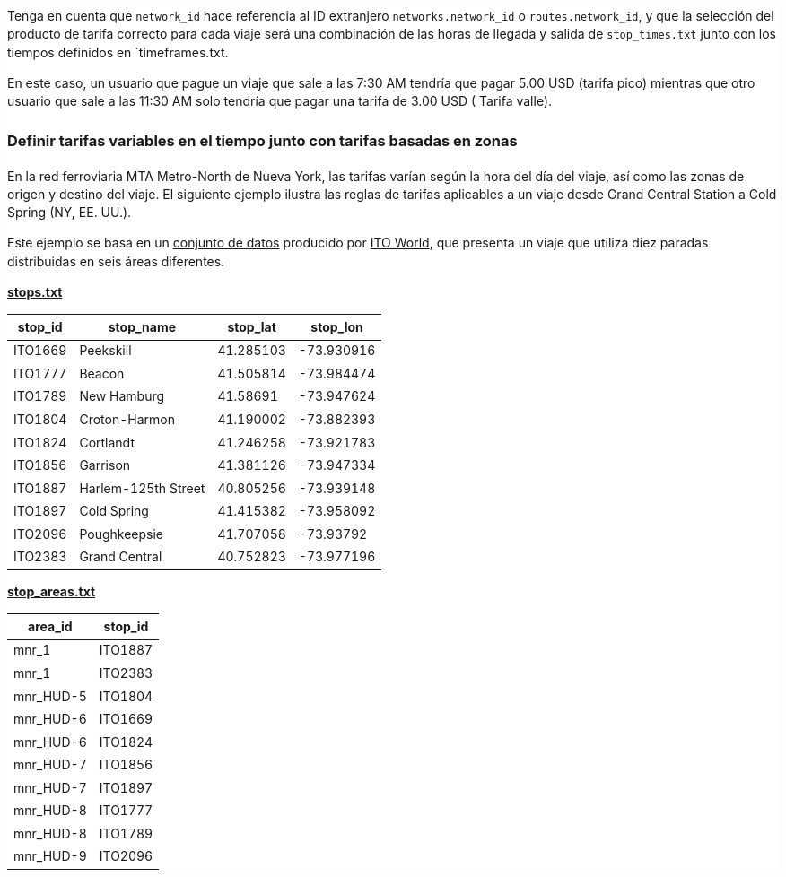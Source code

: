  Tenga en cuenta que `network_id` hace referencia al ID extranjero `networks.network_id` o `routes.network_id`, y que la selección del producto de tarifa correcto para cada viaje será una combinación de las horas de llegada y salida de `stop_times.txt` junto con los tiempos definidos en `timeframes.txt. 
 
 En este caso, un usuario que pague un viaje que sale a las 7:30 AM tendría que pagar 5.00 USD (tarifa pico) mientras que otro usuario que sale a las 11:30 AM solo tendría que pagar una tarifa de 3.00 USD ( Tarifa valle). 
 
 
### Definir tarifas variables en el tiempo junto con tarifas basadas en zonas 
 
 En la red ferroviaria MTA Metro-North de Nueva York, las tarifas varían según la hora del día del viaje, así como las zonas de origen y destino del viaje. El siguiente ejemplo ilustra las reglas de tarifas aplicables a un viaje desde Grand Central Station a Cold Spring (NY, EE. UU.). 
 
 Este ejemplo se basa en un <a href="https://docs.google.com/spreadsheets/d/1-cD-R2OH5xAQAbNWNlrXD7WOw594lVdW-bomuLo6bI8/edit?usp=sharing" target="_blank">conjunto de datos</a> producido por <a href="https://www.itoworld.com/" target="_blank">ITO World</a>, que presenta un viaje que utiliza diez paradas distribuidas en seis áreas diferentes. 
 
 [**stops.txt**](../../reference/#stopstxt) 
 
| stop_id | stop_name           | stop_lat  | stop_lon   |
|---------|---------------------|-----------|------------|
| ITO1669 | Peekskill           | 41.285103 | -73.930916 |
| ITO1777 | Beacon              | 41.505814 | -73.984474 |
| ITO1789 | New Hamburg         |  41.58691 | -73.947624 |
| ITO1804 | Croton-Harmon       | 41.190002 | -73.882393 |
| ITO1824 | Cortlandt           | 41.246258 | -73.921783 |
| ITO1856 | Garrison            | 41.381126 | -73.947334 |
| ITO1887 | Harlem-125th Street | 40.805256 | -73.939148 |
| ITO1897 | Cold Spring         | 41.415382 | -73.958092 |
| ITO2096 | Poughkeepsie        | 41.707058 |  -73.93792 |
| ITO2383 | Grand Central       | 40.752823 | -73.977196 |
 
 
 [**stop_areas.txt**](../../reference/#stop_areastxt) 
 
| area_id   | stop_id |
|-----------|---------|
| mnr_1     | ITO1887 |
| mnr_1     | ITO2383 |
| mnr_HUD-5 | ITO1804 |
| mnr_HUD-6 | ITO1669 |
| mnr_HUD-6 | ITO1824 |
| mnr_HUD-7 | ITO1856 |
| mnr_HUD-7 | ITO1897 |
| mnr_HUD-8 | ITO1777 |
| mnr_HUD-8 | ITO1789 |
| mnr_HUD-9 | ITO2096 |
 